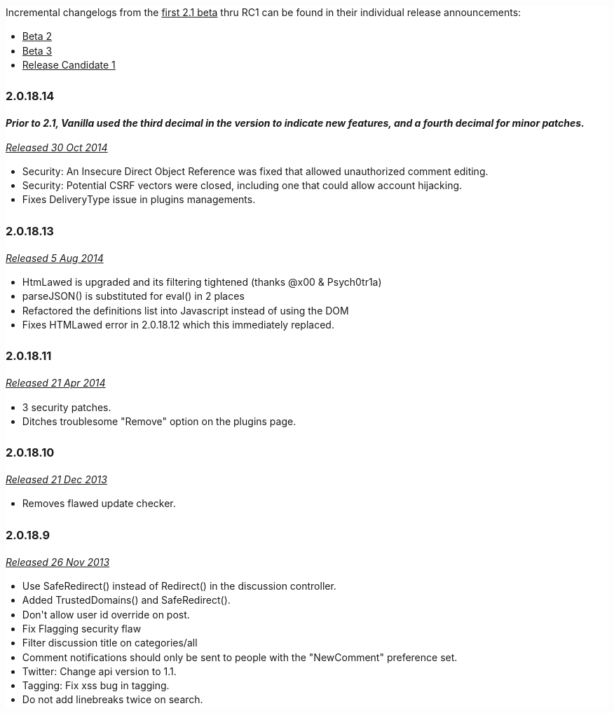 Incremental changelogs from the [first 2.1 beta](https://open.vanillaforums.com/discussion/23322/vanilla-2-1b1-released) thru RC1 can be found in their individual release announcements:

* [Beta 2](https://open.vanillaforums.com/discussion/24845/vanilla-2-1b2-released)
* [Beta 3](https://open.vanillaforums.com/discussion/26518/vanillla-2-1-beta-3)
* [Release Candidate 1](https://open.vanillaforums.com/discussion/26626/vanilla-2-1-release-candidate)

### 2.0.18.14

***Prior to 2.1, Vanilla used the third decimal in the version to indicate new features, and a fourth decimal for minor patches.***

*[Released 30 Oct 2014](https://open.vanillaforums.com/discussion/28337/vanilla-2-1-5-released-and-2-0-18-14)*

* Security: An Insecure Direct Object Reference was fixed that allowed unauthorized comment editing.
* Security: Potential CSRF vectors were closed, including one that could allow account hijacking.
* Fixes DeliveryType issue in plugins managements.

### 2.0.18.13

*[Released 5 Aug 2014](https://open.vanillaforums.com/discussion/27541/vanilla-2-0-18-13-security-release-for-old-2-0-18-installs)*

* HtmLawed is upgraded and its filtering tightened (thanks @x00 & Psych0tr1a)
* parseJSON() is substituted for eval() in 2 places
* Refactored the definitions list into Javascript instead of using the DOM
* Fixes HTMLawed error in 2.0.18.12 which this immediately replaced.

### 2.0.18.11  

*[Released 21 Apr 2014](https://open.vanillaforums.com/discussion/26627/vanilla-2-0-18-11-security-release)*

* 3 security patches.
* Ditches troublesome "Remove" option on the plugins page.

### 2.0.18.10

*[Released 21 Dec 2013](https://open.vanillaforums.com/discussion/25668/dec-2013-security-update-2-0-18-10-and-2-1b2)*

* Removes flawed update checker.

### 2.0.18.9

*[Released 26 Nov 2013](https://open.vanillaforums.com/discussion/25458/security-update-vanilla-2-0-18-9)*

* Use SafeRedirect() instead of Redirect() in the discussion controller.
* Added TrustedDomains() and SafeRedirect().
* Don't allow user id override on post.
* Fix Flagging security flaw
* Filter discussion title on categories/all
* Comment notifications should only be sent to people with the "NewComment" preference set.
* Twitter: Change api version to 1.1.
* Tagging: Fix xss bug in tagging.
* Do not add linebreaks twice on search.
